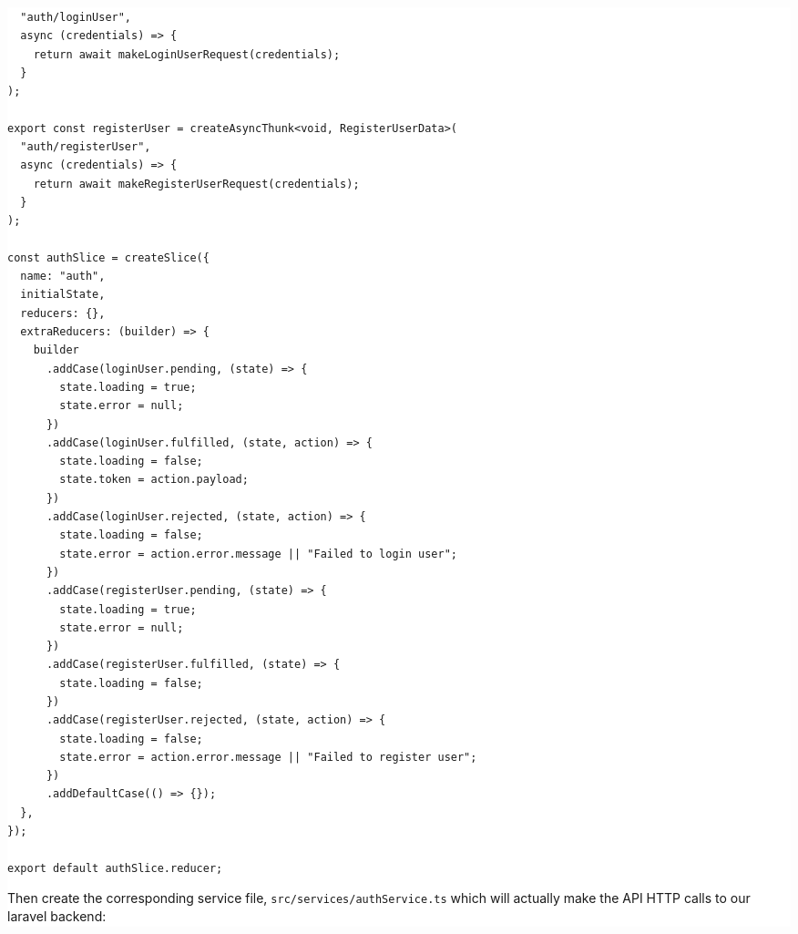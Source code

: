 ```tsx
  "auth/loginUser",
  async (credentials) => {
    return await makeLoginUserRequest(credentials);
  }
);

export const registerUser = createAsyncThunk<void, RegisterUserData>(
  "auth/registerUser",
  async (credentials) => {
    return await makeRegisterUserRequest(credentials);
  }
);

const authSlice = createSlice({
  name: "auth",
  initialState,
  reducers: {},
  extraReducers: (builder) => {
    builder
      .addCase(loginUser.pending, (state) => {
        state.loading = true;
        state.error = null;
      })
      .addCase(loginUser.fulfilled, (state, action) => {
        state.loading = false;
        state.token = action.payload;
      })
      .addCase(loginUser.rejected, (state, action) => {
        state.loading = false;
        state.error = action.error.message || "Failed to login user";
      })
      .addCase(registerUser.pending, (state) => {
        state.loading = true;
        state.error = null;
      })
      .addCase(registerUser.fulfilled, (state) => {
        state.loading = false;
      })
      .addCase(registerUser.rejected, (state, action) => {
        state.loading = false;
        state.error = action.error.message || "Failed to register user";
      })
      .addDefaultCase(() => {});
  },
});

export default authSlice.reducer;

```

Then create the corresponding service file, `src/services/authService.ts` which will actually make the API HTTP calls to our laravel backend:
